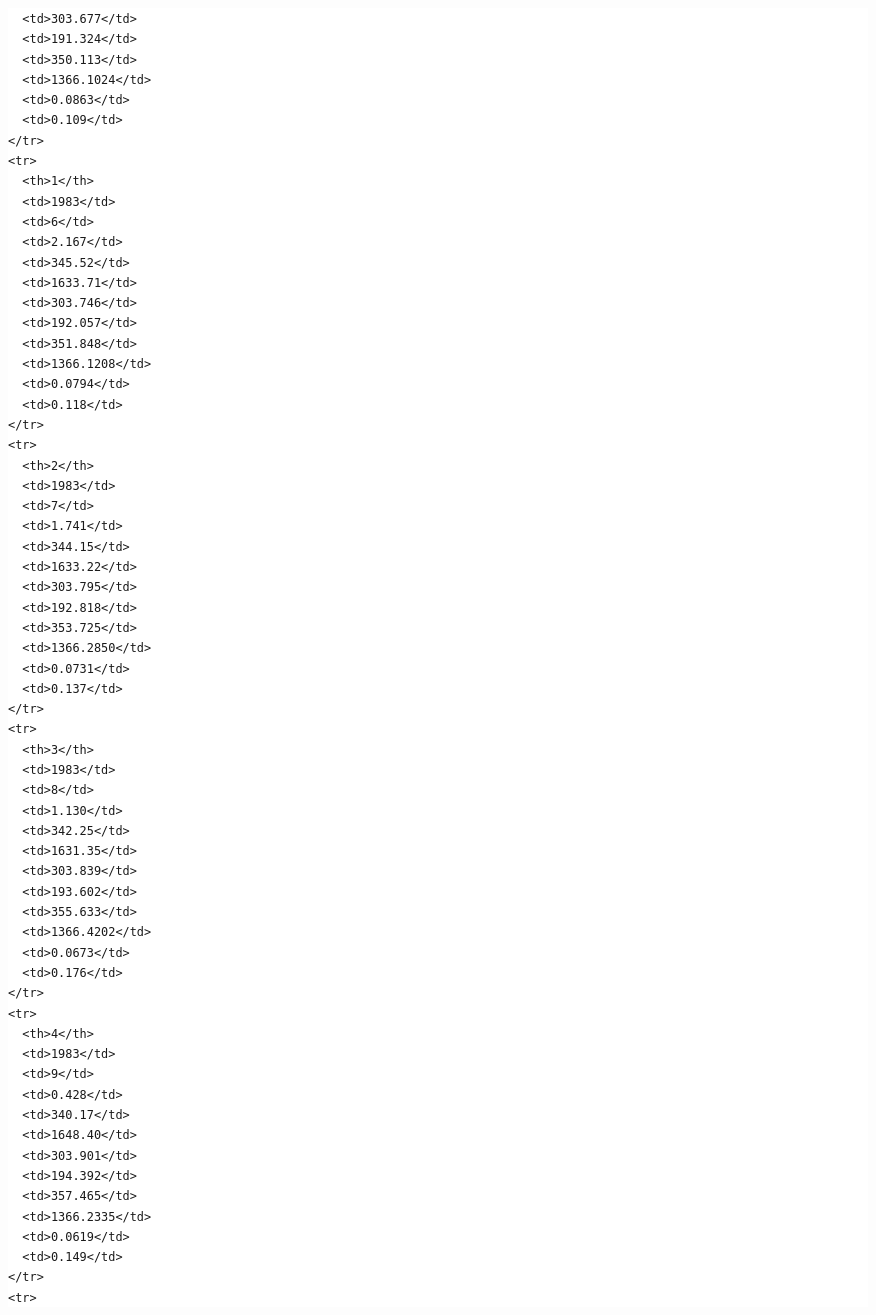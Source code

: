       <td>303.677</td>
      <td>191.324</td>
      <td>350.113</td>
      <td>1366.1024</td>
      <td>0.0863</td>
      <td>0.109</td>
    </tr>
    <tr>
      <th>1</th>
      <td>1983</td>
      <td>6</td>
      <td>2.167</td>
      <td>345.52</td>
      <td>1633.71</td>
      <td>303.746</td>
      <td>192.057</td>
      <td>351.848</td>
      <td>1366.1208</td>
      <td>0.0794</td>
      <td>0.118</td>
    </tr>
    <tr>
      <th>2</th>
      <td>1983</td>
      <td>7</td>
      <td>1.741</td>
      <td>344.15</td>
      <td>1633.22</td>
      <td>303.795</td>
      <td>192.818</td>
      <td>353.725</td>
      <td>1366.2850</td>
      <td>0.0731</td>
      <td>0.137</td>
    </tr>
    <tr>
      <th>3</th>
      <td>1983</td>
      <td>8</td>
      <td>1.130</td>
      <td>342.25</td>
      <td>1631.35</td>
      <td>303.839</td>
      <td>193.602</td>
      <td>355.633</td>
      <td>1366.4202</td>
      <td>0.0673</td>
      <td>0.176</td>
    </tr>
    <tr>
      <th>4</th>
      <td>1983</td>
      <td>9</td>
      <td>0.428</td>
      <td>340.17</td>
      <td>1648.40</td>
      <td>303.901</td>
      <td>194.392</td>
      <td>357.465</td>
      <td>1366.2335</td>
      <td>0.0619</td>
      <td>0.149</td>
    </tr>
    <tr>